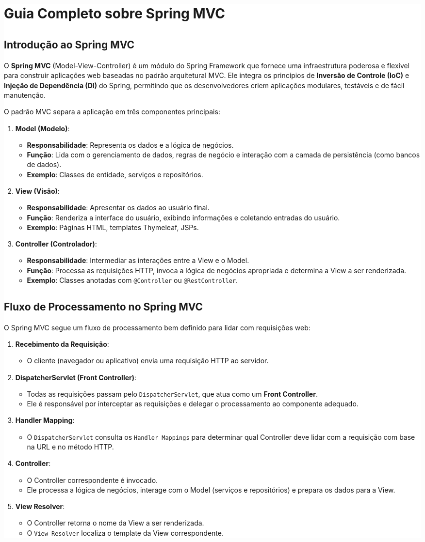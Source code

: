 # Guia Completo sobre Spring MVC

## Introdução ao Spring MVC

O **Spring MVC** (Model-View-Controller) é um módulo do Spring Framework que fornece uma infraestrutura poderosa e flexível para construir aplicações web baseadas no padrão arquitetural MVC. Ele integra os princípios de **Inversão de Controle (IoC)** e **Injeção de Dependência (DI)** do Spring, permitindo que os desenvolvedores criem aplicações modulares, testáveis e de fácil manutenção.

O padrão MVC separa a aplicação em três componentes principais:

1. **Model (Modelo)**:
   - **Responsabilidade**: Representa os dados e a lógica de negócios.
   - **Função**: Lida com o gerenciamento de dados, regras de negócio e interação com a camada de persistência (como bancos de dados).
   - **Exemplo**: Classes de entidade, serviços e repositórios.

2. **View (Visão)**:
   - **Responsabilidade**: Apresentar os dados ao usuário final.
   - **Função**: Renderiza a interface do usuário, exibindo informações e coletando entradas do usuário.
   - **Exemplo**: Páginas HTML, templates Thymeleaf, JSPs.

3. **Controller (Controlador)**:
   - **Responsabilidade**: Intermediar as interações entre a View e o Model.
   - **Função**: Processa as requisições HTTP, invoca a lógica de negócios apropriada e determina a View a ser renderizada.
   - **Exemplo**: Classes anotadas com `@Controller` ou `@RestController`.

## Fluxo de Processamento no Spring MVC

O Spring MVC segue um fluxo de processamento bem definido para lidar com requisições web:

1. **Recebimento da Requisição**:
   - O cliente (navegador ou aplicativo) envia uma requisição HTTP ao servidor.

2. **DispatcherServlet (Front Controller)**:
   - Todas as requisições passam pelo `DispatcherServlet`, que atua como um **Front Controller**.
   - Ele é responsável por interceptar as requisições e delegar o processamento ao componente adequado.

3. **Handler Mapping**:
   - O `DispatcherServlet` consulta os `Handler Mappings` para determinar qual Controller deve lidar com a requisição com base na URL e no método HTTP.

4. **Controller**:
   - O Controller correspondente é invocado.
   - Ele processa a lógica de negócios, interage com o Model (serviços e repositórios) e prepara os dados para a View.

5. **View Resolver**:
   - O Controller retorna o nome da View a ser renderizada.
   - O `View Resolver` localiza o template da View correspondente.
